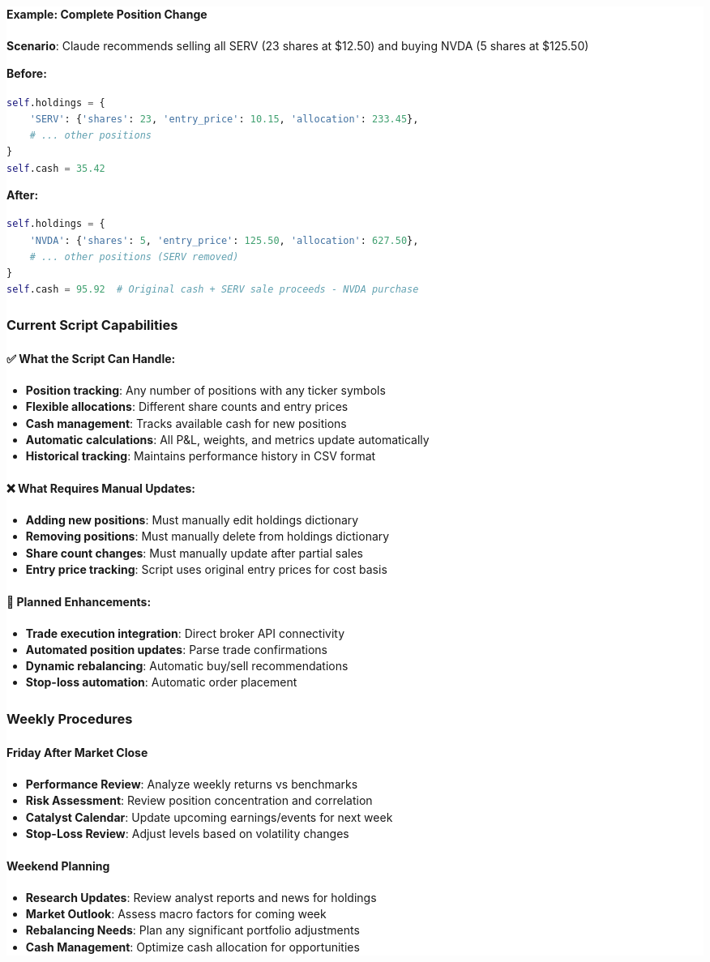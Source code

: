 #### Example: Complete Position Change
**Scenario**: Claude recommends selling all SERV (23 shares at $12.50) and buying NVDA (5 shares at $125.50)

**Before:**
```python
self.holdings = {
    'SERV': {'shares': 23, 'entry_price': 10.15, 'allocation': 233.45},
    # ... other positions
}
self.cash = 35.42
```

**After:**
```python
self.holdings = {
    'NVDA': {'shares': 5, 'entry_price': 125.50, 'allocation': 627.50},
    # ... other positions (SERV removed)
}
self.cash = 95.92  # Original cash + SERV sale proceeds - NVDA purchase
```

### Current Script Capabilities

#### ✅ What the Script Can Handle:
- **Position tracking**: Any number of positions with any ticker symbols
- **Flexible allocations**: Different share counts and entry prices
- **Cash management**: Tracks available cash for new positions
- **Automatic calculations**: All P&L, weights, and metrics update automatically
- **Historical tracking**: Maintains performance history in CSV format

#### ❌ What Requires Manual Updates:
- **Adding new positions**: Must manually edit holdings dictionary
- **Removing positions**: Must manually delete from holdings dictionary
- **Share count changes**: Must manually update after partial sales
- **Entry price tracking**: Script uses original entry prices for cost basis

#### 🔧 Planned Enhancements:
- **Trade execution integration**: Direct broker API connectivity
- **Automated position updates**: Parse trade confirmations
- **Dynamic rebalancing**: Automatic buy/sell recommendations
- **Stop-loss automation**: Automatic order placement

### Weekly Procedures

#### Friday After Market Close
- **Performance Review**: Analyze weekly returns vs benchmarks
- **Risk Assessment**: Review position concentration and correlation
- **Catalyst Calendar**: Update upcoming earnings/events for next week
- **Stop-Loss Review**: Adjust levels based on volatility changes

#### Weekend Planning
- **Research Updates**: Review analyst reports and news for holdings
- **Market Outlook**: Assess macro factors for coming week
- **Rebalancing Needs**: Plan any significant portfolio adjustments
- **Cash Management**: Optimize cash allocation for opportunities
